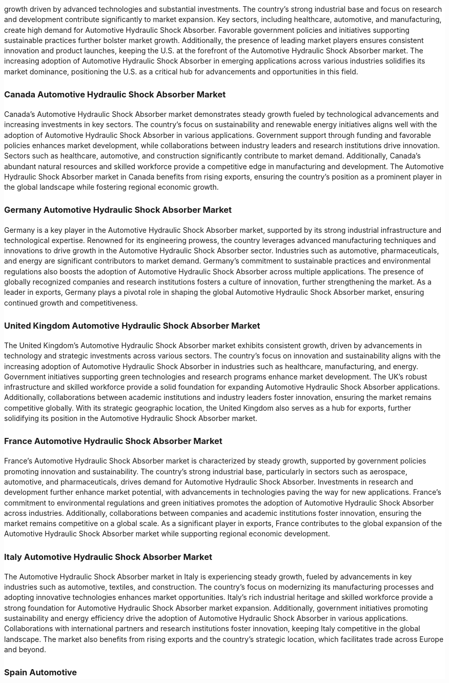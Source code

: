 growth driven by advanced technologies and substantial investments. The country&rsquo;s strong industrial base and focus on research and development contribute significantly to market expansion. Key sectors, including healthcare, automotive, and manufacturing, create high demand for Automotive Hydraulic Shock Absorber. Favorable government policies and initiatives supporting sustainable practices further bolster market growth. Additionally, the presence of leading market players ensures consistent innovation and product launches, keeping the U.S. at the forefront of the Automotive Hydraulic Shock Absorber market. The increasing adoption of Automotive Hydraulic Shock Absorber in emerging applications across various industries solidifies its market dominance, positioning the U.S. as a critical hub for advancements and opportunities in this field.</p><h3>Canada Automotive Hydraulic Shock Absorber Market</h3><p>Canada&rsquo;s Automotive Hydraulic Shock Absorber market demonstrates steady growth fueled by technological advancements and increasing investments in key sectors. The country&rsquo;s focus on sustainability and renewable energy initiatives aligns well with the adoption of Automotive Hydraulic Shock Absorber in various applications. Government support through funding and favorable policies enhances market development, while collaborations between industry leaders and research institutions drive innovation. Sectors such as healthcare, automotive, and construction significantly contribute to market demand. Additionally, Canada&rsquo;s abundant natural resources and skilled workforce provide a competitive edge in manufacturing and development. The Automotive Hydraulic Shock Absorber market in Canada benefits from rising exports, ensuring the country&rsquo;s position as a prominent player in the global landscape while fostering regional economic growth.</p><h3>Germany Automotive Hydraulic Shock Absorber Market</h3><p>Germany is a key player in the Automotive Hydraulic Shock Absorber market, supported by its strong industrial infrastructure and technological expertise. Renowned for its engineering prowess, the country leverages advanced manufacturing techniques and innovations to drive growth in the Automotive Hydraulic Shock Absorber sector. Industries such as automotive, pharmaceuticals, and energy are significant contributors to market demand. Germany&rsquo;s commitment to sustainable practices and environmental regulations also boosts the adoption of Automotive Hydraulic Shock Absorber across multiple applications. The presence of globally recognized companies and research institutions fosters a culture of innovation, further strengthening the market. As a leader in exports, Germany plays a pivotal role in shaping the global Automotive Hydraulic Shock Absorber market, ensuring continued growth and competitiveness.</p><h3>United Kingdom Automotive Hydraulic Shock Absorber Market</h3><p>The United Kingdom&rsquo;s Automotive Hydraulic Shock Absorber market exhibits consistent growth, driven by advancements in technology and strategic investments across various sectors. The country&rsquo;s focus on innovation and sustainability aligns with the increasing adoption of Automotive Hydraulic Shock Absorber in industries such as healthcare, manufacturing, and energy. Government initiatives supporting green technologies and research programs enhance market development. The UK&rsquo;s robust infrastructure and skilled workforce provide a solid foundation for expanding Automotive Hydraulic Shock Absorber applications. Additionally, collaborations between academic institutions and industry leaders foster innovation, ensuring the market remains competitive globally. With its strategic geographic location, the United Kingdom also serves as a hub for exports, further solidifying its position in the Automotive Hydraulic Shock Absorber market.</p><h3>France Automotive Hydraulic Shock Absorber Market</h3><p>France&rsquo;s Automotive Hydraulic Shock Absorber market is characterized by steady growth, supported by government policies promoting innovation and sustainability. The country&rsquo;s strong industrial base, particularly in sectors such as aerospace, automotive, and pharmaceuticals, drives demand for Automotive Hydraulic Shock Absorber. Investments in research and development further enhance market potential, with advancements in technologies paving the way for new applications. France&rsquo;s commitment to environmental regulations and green initiatives promotes the adoption of Automotive Hydraulic Shock Absorber across industries. Additionally, collaborations between companies and academic institutions foster innovation, ensuring the market remains competitive on a global scale. As a significant player in exports, France contributes to the global expansion of the Automotive Hydraulic Shock Absorber market while supporting regional economic development.</p><h3>Italy Automotive Hydraulic Shock Absorber Market</h3><p>The Automotive Hydraulic Shock Absorber market in Italy is experiencing steady growth, fueled by advancements in key industries such as automotive, textiles, and construction. The country&rsquo;s focus on modernizing its manufacturing processes and adopting innovative technologies enhances market opportunities. Italy&rsquo;s rich industrial heritage and skilled workforce provide a strong foundation for Automotive Hydraulic Shock Absorber market expansion. Additionally, government initiatives promoting sustainability and energy efficiency drive the adoption of Automotive Hydraulic Shock Absorber in various applications. Collaborations with international partners and research institutions foster innovation, keeping Italy competitive in the global landscape. The market also benefits from rising exports and the country&rsquo;s strategic location, which facilitates trade across Europe and beyond.</p><h3>Spain Automotive